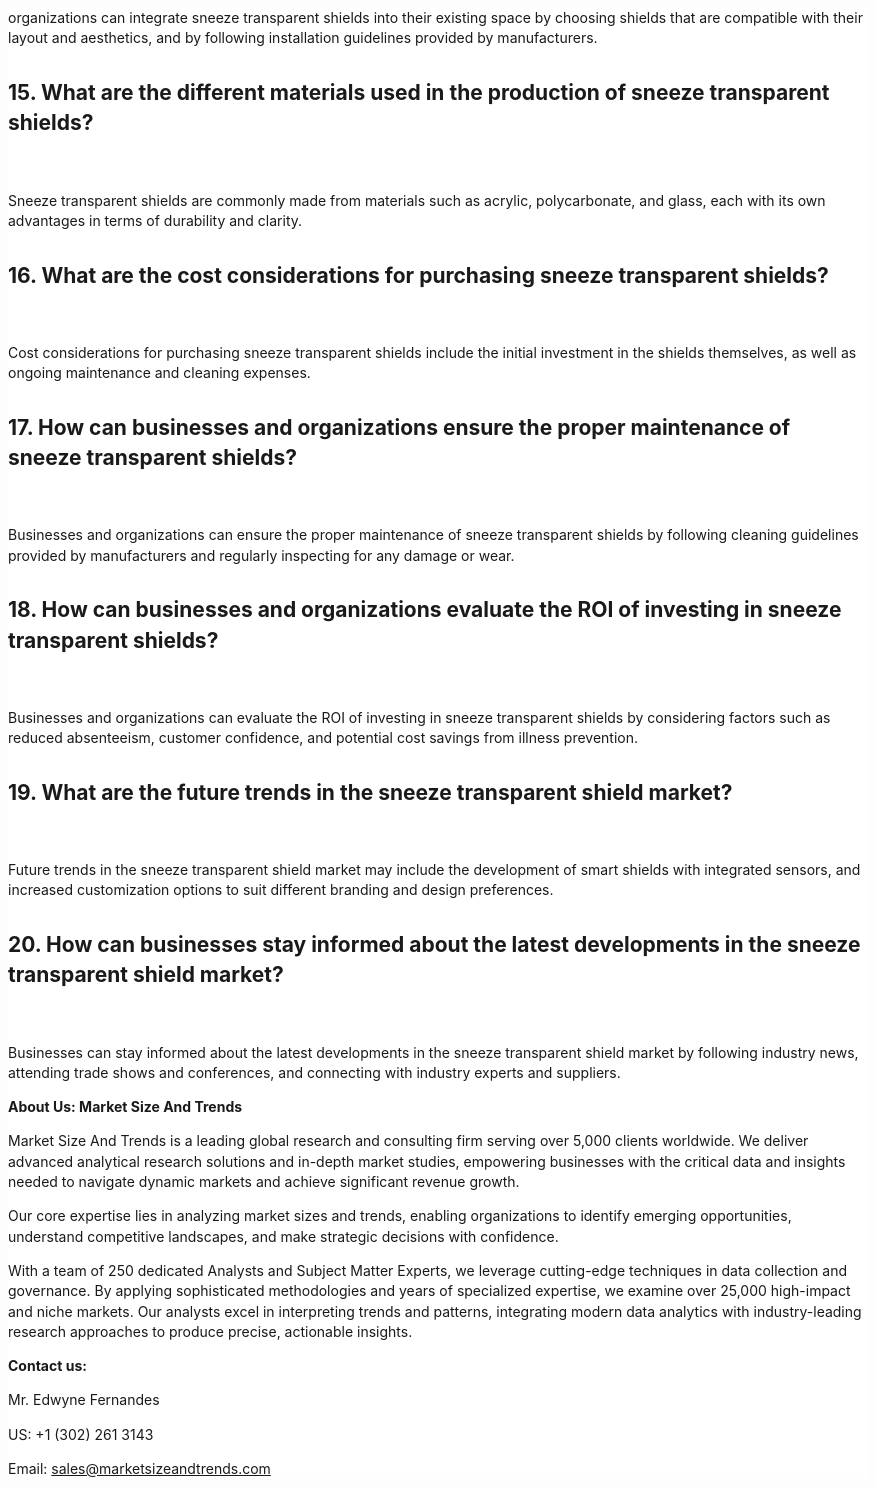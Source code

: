 organizations can integrate sneeze transparent shields into their existing space by choosing shields that are compatible with their layout and aesthetics, and by following installation guidelines provided by manufacturers.</p> <h2>15. What are the different materials used in the production of sneeze transparent shields?</h2> <p>&nbsp;</p><p>Sneeze transparent shields are commonly made from materials such as acrylic, polycarbonate, and glass, each with its own advantages in terms of durability and clarity.</p> <h2>16. What are the cost considerations for purchasing sneeze transparent shields?</h2> <p>&nbsp;</p><p>Cost considerations for purchasing sneeze transparent shields include the initial investment in the shields themselves, as well as ongoing maintenance and cleaning expenses.</p> <h2>17. How can businesses and organizations ensure the proper maintenance of sneeze transparent shields?</h2> <p>&nbsp;</p><p>Businesses and organizations can ensure the proper maintenance of sneeze transparent shields by following cleaning guidelines provided by manufacturers and regularly inspecting for any damage or wear.</p> <h2>18. How can businesses and organizations evaluate the ROI of investing in sneeze transparent shields?</h2> <p>&nbsp;</p><p>Businesses and organizations can evaluate the ROI of investing in sneeze transparent shields by considering factors such as reduced absenteeism, customer confidence, and potential cost savings from illness prevention.</p> <h2>19. What are the future trends in the sneeze transparent shield market?</h2> <p>&nbsp;</p><p>Future trends in the sneeze transparent shield market may include the development of smart shields with integrated sensors, and increased customization options to suit different branding and design preferences.</p> <h2>20. How can businesses stay informed about the latest developments in the sneeze transparent shield market?</h2> <p>&nbsp;</p><p>Businesses can stay informed about the latest developments in the sneeze transparent shield market by following industry news, attending trade shows and conferences, and connecting with industry experts and suppliers.</p></body></html></p><p><strong>About Us:&nbsp;Market Size And Trends</strong></p><p>Market Size And Trends&nbsp;is a leading global research and consulting firm serving over 5,000 clients worldwide. We deliver advanced analytical research solutions and in-depth market studies, empowering businesses with the critical data and insights needed to navigate dynamic markets and achieve significant revenue growth.</p><p>Our core expertise lies in analyzing market sizes and trends, enabling organizations to identify emerging opportunities, understand competitive landscapes, and make strategic decisions with confidence.</p><p>With a team of 250 dedicated Analysts and Subject Matter Experts, we leverage cutting-edge techniques in data collection and governance. By applying sophisticated methodologies and years of specialized expertise, we examine over 25,000 high-impact and niche markets. Our analysts excel in interpreting trends and patterns, integrating modern data analytics with industry-leading research approaches to produce precise, actionable insights.</p><p><strong>Contact us:</strong></p><p>Mr. Edwyne Fernandes</p><p>US: +1 (302) 261 3143</p><p>Email: <a href="mailto:sales@marketsizeandtrends.com">sales@marketsizeandtrends.com</a>&nbsp;</p>
